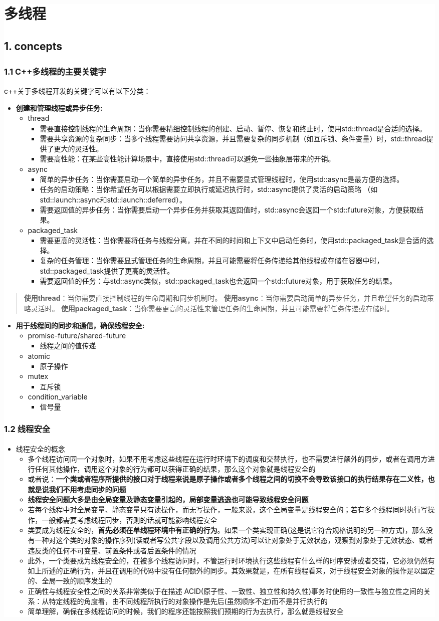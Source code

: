 # 多线程

## 1. concepts

### 1.1 C++多线程的主要关键字
c++关于多线程开发的关键字可以有以下分类：

* **创建和管理线程或异步任务:**
  * thread
    * 需要直接控制线程的生命周期：当你需要精细控制线程的创建、启动、暂停、恢复和终止时，使用std::thread是合适的选择。
    * 需要共享资源的复杂同步：当多个线程需要访问共享资源，并且需要复杂的同步机制（如互斥锁、条件变量）时，std::thread提供了更大的灵活性。
    * 需要高性能：在某些高性能计算场景中，直接使用std::thread可以避免一些抽象层带来的开销。
  * async
    * 简单的异步任务：当你需要启动一个简单的异步任务，并且不需要显式管理线程时，使用std::async是最方便的选择。
    * 任务的启动策略：当你希望任务可以根据需要立即执行或延迟执行时，std::async提供了灵活的启动策略
      （如std::launch::async和std::launch::deferred）。
    * 需要返回值的异步任务：当你需要启动一个异步任务并获取其返回值时，std::async会返回一个std::future对象，方便获取结果。
  * packaged_task
    * 需要更高的灵活性：当你需要将任务与线程分离，并在不同的时间和上下文中启动任务时，使用std::packaged_task是合适的选择。
    * 复杂的任务管理：当你需要显式管理任务的生命周期，并且可能需要将任务传递给其他线程或存储在容器中时，std::packaged_task提供了更高的灵活性。
    * 需要返回值的任务：与std::async类似，std::packaged_task也会返回一个std::future对象，用于获取任务的结果。
> **使用thread**：当你需要直接控制线程的生命周期和同步机制时。
> **使用async**：当你需要启动简单的异步任务，并且希望任务的启动策略灵活时。
> **使用packaged_task**：当你需要更高的灵活性来管理任务的生命周期，并且可能需要将任务传递或存储时。

* **用于线程间的同步和通信，确保线程安全:**
  * promise-future/shared-future
    * 线程之间的值传递
  * atomic
    * 原子操作
  * mutex
    * 互斥锁
  * condition_variable
    * 信号量


### 1.2 线程安全
* 线程安全的概念
  * 多个线程访问同一个对象时，如果不用考虑这些线程在运行时环境下的调度和交替执行，也不需要进行额外的同步，或者在调用方进行任何其他操作，调用这个对象的行为都可以获得正确的结果，那么这个对象就是线程安全的
  * 或者说：**一个类或者程序所提供的接口对于线程来说是原子操作或者多个线程之间的切换不会导致该接口的执行结果存在二义性，也就是说我们不用考虑同步的问题**
  * **线程安全问题大多是由全局变量及静态变量引起的，局部变量逃逸也可能导致线程安全问题**
  * 若每个线程中对全局变量、静态变量只有读操作，而无写操作，一般来说，这个全局变量是线程安全的；若有多个线程同时执行写操作，一般都需要考虑线程同步，否则的话就可能影响线程安全
  * 类要成为线程安全的，**首先必须在单线程环境中有正确的行为**。如果一个类实现正确(这是说它符合规格说明的另一种方式)，那么没有一种对这个类的对象的操作序列(读或者写公共字段以及调用公共方法)可以让对象处于无效状态，观察到对象处于无效状态、或者违反类的任何不可变量、前置条件或者后置条件的情况
  * 此外，一个类要成为线程安全的，在被多个线程访问时，不管运行时环境执行这些线程有什么样的时序安排或者交错，它必须仍然有如上所述的正确行为，并且在调用的代码中没有任何额外的同步。其效果就是，在所有线程看来，对于线程安全对象的操作是以固定的、全局一致的顺序发生的
  * 正确性与线程安全性之间的关系非常类似于在描述 ACID(原子性、一致性、独立性和持久性)事务时使用的一致性与独立性之间的关系：从特定线程的角度看，由不同线程所执行的对象操作是先后(虽然顺序不定)而不是并行执行的
  * 简单理解，确保在多线程访问的时候，我们的程序还能按照我们预期的行为去执行，那么就是线程安全
